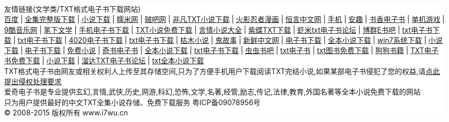 
 <div class="friendlink">
	<div class="fltitle">友情链接(文学类/TXT格式电子书下载网站)</div>
	<div class="flcontent"><a href="http://www.baidu.com/s?wd=%B0%AE%C6%E6%B5%E7%D7%D3%CA%E9" target="_blank">百度</a> | <a href="http://www.i7wu.cn">全集完整版下载</a> | <a href="http://www.55x.cn" target="_blank">小说下载</a> | <a href="http://txt.nokiacn.net" target="_blank">糯米网</a> | <a href="http://www.zei8.com" target="_blank">贼吧网</a> | <a href="http://www.feifantxt.com" target="_blank">非凡TXT小说下载</a> | <a href="http://www.manmankan.com" target="_blank">火影忍者漫画</a> | <a href="http://www.hengyan.com" target="_blank">恒言中文网</a> | <a href="http://www.3533.com/" target="_blank">手机</a> | <a href="http://www.anqu.com" target="_blank">安趣</a> | <a href="http://bbs.txtnovel.com" target="_blank">书香电子书</a> | <a href="http://pc.tgbus.com" target="_blank">单机游戏</a> | <a href="http://www.9ku.com" target="_blank">9酷音乐网</a> | <a href="http://www.bxwx.org" target="_blank">笔下文学</a> | <a href="http://www.zaxsw.org" target="_blank">手机电子书下载</a> | <a href="http://www.27xs.com" target="_blank">TXT小说免费下载</a> | <a href="http://www.tusuu.com" target="_blank">言情小说大全</a> | <a href="http://www.zdtxt.com" target="_blank">紫蝶TXT下载</a> | <a href="#" target="_blank">虾米txt电子书论坛</a> | <a href="http://www.ebk8.com" target="_blank">博群E书吧</a> | <a href="http://www.txt96.com" target="_blank">txt电子书下载</a> | <a href="http://www.itxtbook.com" target="_blank">txt电子书下载</a> | <a href="http://www.4020dzs.com" target="_blank">4020电子书下载</a> | <a href="http://www.txt99.com" target="_blank">txt电子书下载</a> | <a href="http://www.5xiaoshuo.cn" target="_blank">枯木小说</a> | <a href="http://www.guijj.com" target="_blank">鬼故事</a> | <a href="http://www.cncnz.net" target="_blank">新鲜中文网</a> | <a href="http://www.bookben.com" target="_blank">电子书下载</a> | <a href="http://www.3uww.com" target="_blank">全本小说下载</a> | <a href="http://www.yyxt.com" target="_blank">win7系统下载</a> | <a href="http://www.sjtxt.com" target="_blank">小说下载</a> | <a href="http://www.aijiatxt.com" target="_blank">电子书下载</a> | <a href="http://www.ybdu.com" target="_blank">免费小说</a> | <a href="http://www.qisuu.com" target="_blank">奇书电子书</a> | <a href="http://www.luo8.com" target="_blank">全本小说下载</a> | <a href="http://www.ibook8.com" target="_blank">txt电子书下载</a> | <a href="http://www.ccs8.cn" target="_blank">虫虫书吧</a> | <a href="http://www.txt66.com" target="_blank">txt电子书</a> | <a href="http://www.bookdown.com.cn" target="_blank">txt图书免费下载</a> | <a href="#" target="_blank">狗狗书籍</a> | <a href="http://www.txt8.net" target="_blank">TXT电子书免费下载</a> | <a href="http://www.txtbook.com.cn" target="_blank">小说下载</a> | <a href="http://www.liudatxt.com" target="_blank">溜达TXT电子书论坛</a> | <a href="#" target="_blank">txt全本小说下载</a> </div>
 </div>

<div class="footer">
TXT格式电子书由网友或相关权利人上传至其存储空间,只为了方便手机用户下载阅读TXT完结小说,如果某部电子书侵犯了您的权益,请<a href="/about/ebook_qqcl.aspx">点此提出侵权处理要求</a><br />
爱奇电子书是专业提供玄幻,言情,武侠,历史,网游,科幻,恐怖,文学,名著,经管,励志,传记,法律,教育,外国名著等全本小说免费下载的网站<br />
只为用户提供最好的中文TXT全集小说存储、免费下载服务 粤ICP备09078956号<br />
&copy; 2008-2015 版权所有 www.i7wu.cn

</div>

<div class="extend"><script type="text/javascript" src="/js/extend.js"></script></div>
<div class="tongji">
<script type="text/javascript" id="bdshare_js" data="type=tools&amp;uid=613487" ></script>
<script type="text/javascript" id="bdshell_js"></script>
<script type="text/javascript" src="/js/tongjihome.js"></script>
</div>
</body>
</html>
